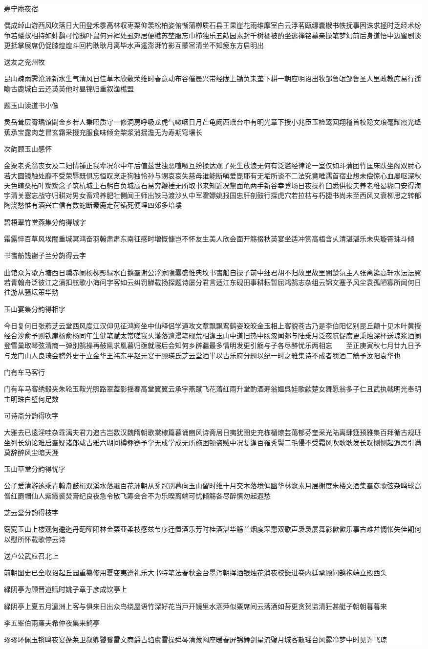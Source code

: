 寿宁庵夜宿  

偶成绰山游西风吹落日大田登禾黍高林収枣栗仰羡松柏姿俯惭蒲栁质石县王果崖花雨维摩室白云浮茗瓯缥囊椒书帙抚事困诛求拯时乏经术纷争若蝼蚁相持如蚌鹬可怜鸱吓鼠何异裈处虱郊居便樵苏埜服忘巾栉独乐五畆园素封千树橘被酌坐逃禅铭墓亲操笔梦幻前后身道悟中边蜜剧谈更抵掌展席仍促膝煌煌斗回杓耿耿月离毕水声逺澎湃竹影互蒙宻清坐不知疲东方启明出  

送友之兖州牧  

昆山疎雨霁沧洲新水生气清风日佳草木欣敷荣维时春意动布谷催晨兴带经陇上锄负耒垄下耕一朝应明诏出牧邹鲁氓邹鲁圣人里政教庶易行遥瞻古鹿城白云还英英他时昼锦归重叙渔樵盟  

题玉山读道书小像  

灵岳耸层霄璚馆閟金乡若人秉昭质守一修洞房呼吸龙虎气嗽咽日月芒龟阙西瑶台中有明光章下授小兆臣玉检鸾回翔稽首校隐文琅毫耀霞光绛蕉承宝露肉芝冒玄霜采掇充服食味倾金棃浆消揺澹无为寿期穹壤长  

次韵顾玉山感怀  

金粟老秃翁丧女及二妇情锺正我辈况尔中年后值兹世浊恶喧呶互纷揉达观了死生放浪无何有泛滥经律论一室仅如斗蒲团竹匡床趺坐阁双肘心若大圆镜触处靡不受荣辱既俱忘恒叹烹走狗独怜孙与甥哀哀失慈母谁能断嗔爱毘耶有无垢所谈不二法究竟唯濡首宿业想未偿惊心血屡呕深秋天色暄桑柘叶黝黝念子筑杭城土石躬自负城高石易穷鞭棰无所取书来知近况黧面龟两手新谷幸登场日夜操杵臼悉供役夫养老稚曷糊口安得海宇清关塞忘战守归耕对男女畜鸡养肥牡侧闻王师出铁马渡沙乆中军霍嫖姚报国忠肝剖鼓行探虎穴若拉枯与朽捷书尚未至西风又衰栁思之转郁陶浇愁惟有酒兴亡信有数蛇断秦鹿走荷锸死便埋四郊多培塿  

碧梧翠竹堂燕集分韵得城字  

霜露悴百草风埃闇重城冥鸿奋羽翰肃肃东南征感时増慨慷岂不怀友生美人欣会面开觞掇秋英宴坐适冲赏高梧含乆清湛湛乐未央璇霄珠斗倾  

书畵舫饯谢子兰分韵得云字  

曲馆众芳歇方塘西日曛赤阑杨栁影緑水白鹅羣谢公浮家隐囊盛惟典坟书畵船自操子前中细君胡不归故里故里闇楚氛主人张离筵高轩水沄沄翼若青翰舟泛彼江之濆扣舷歌小海问字客如云纠罚觯载扬探题诗屡分君言适江东砚田事耕耘暂屈鸿鹄志杂组云锦文蹇予风尘袁孤陋寡所闻何日往游从骚坛策华勲  

玉山宴集分韵得相字  

今日复何日张燕芝云堂西风度江汉仰见征鸿翔坐中仙释侣学道攻文章飘飘鸾鹤姿皎皎金玉相上客貌苍古乃是李伯阳忆别昆丘颠十见木叶黄授经合沙俞予则铁崖杨俞杨同年生健笔赋太常嗟我乆濩落邅漫笔砚荒相逢玉山中道旧热中肠忽闻郯与陆乗月泛夜航促席更秉烛深杯送琼浆酒阑登雪巢取琴弦清商一弹别鹄操再鼓鳯求凰暮归亟就寝后会知何乡辟疆最多情明发更引觞与子各尽醉忧乐两相忘　　至正庚寅秋七月廿九日予与龙门山人良琦会稽外史于立金华王祎东平赵元宴于顾瑛氏芝云堂酒半以古乐府分题以纪一时之雅集诗不成者罚酒二觥予汝阳袁华也  

门有车马客行  

门有车马客绣毂夹朱轮玉鞍光照路翠葢影揺春高堂翼翼云承宇燕蹴飞花落红雨升堂酌酒寿翁媪呉娃歌歈楚女舞愿翁多子仁且武执戟明光奉明主明珠白璧何足数  

可诗斋分韵得吹字  

大雅去已逺淫哇杂乖漓夫君力追古岂数汉魏隋朝歌棠棣篇暮诵豳风诗斋居日夷犹图史充栋楣燎芸蔼郁芬奎采光陆离肆筵预雅集百拜循古规班坐列长幼论难启羣疑诸郎咸古雅六瑚间樽彝蹇予学无成学成无所施困顿盗贼中况复逢百罹秃鬓二毛侵不受霜风吹耿耿发长叹恻恻起遐思引满莫辞醉风尘暗天涯  

玉山草堂分韵得忧字  

公子爱清游逺乘青翰舟鼓楫双溪水落颿百花洲朝从豸冠别暮向玉山留时维十月交木落境偏幽华林澹素月层榭度朱楼文酒集羣彦歌弦杂鸣球高僧红罽帽仙人紫霞裘焚膏纪良夜急令散飞筹会合不为乐暌离端可忧倾觞各尽醉慎勿起遐愁  

芝云堂分韵得枝字  

窈窕玉山上楼观何逶迤丹葩曜阳林金粟亚柔枝感兹节序迁置酒乐芳时桂酒湛华觞兰烟度罘罳双歌声袅袅屡舞影僛僛乐事古难幷惆怅失佳期何以慰所怀载歌停云诗  

送卢公武应召北上  

前朝图史已全収诏起丘园重纂修用夏变夷遵礼乐大书特笔法春秋金台墨泻朝挥洒银烛花消夜校雠进卷内廷承顾问鹄袍端立殿西头  

緑阴亭为顾晋道赋时姚子章于彦成饮亭上  

緑阴亭上夏五月瀛洲上客与俱来日出众鸟绕屋语竹深好花当戸开镜里水涵萍似粟席间云落酒如苔更贪贺监清狂甚艇子朝朝暮暮来  

李五峯伯雨亷夫希仲夜集来鹤亭  

璆璆环佩玉锵鸣夜宴蓬莱卫叔卿饕餮雷文商爵古驺虞雪操舜琴清藏阄座暖春屛锦舞剑星流璧月城客散瑶台风露冷梦中时见许飞琼  
